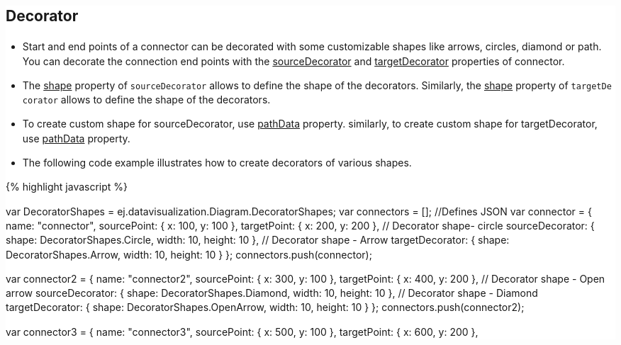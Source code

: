 ## Decorator

* Start and end points of a connector can be decorated with some customizable shapes like arrows, circles, diamond or path. You can decorate the connection end points with the [sourceDecorator](/api/js/ejdiagram#members:connectors-sourcedecorator "sourceDecorator") and [targetDecorator](/api/js/ejdiagram#members:connectors-targetdecorator "targetDecorator") properties of connector.

* The [shape](/api/js/ejdiagram#members:connectors-sourcedecorator-shape "shape") property of `sourceDecorator` allows to define the shape of the decorators. Similarly, the [shape](/api/js/ejdiagram#members:connectors-targetdecorator-shape "shape") property of `targetDecorator` allows to define the shape of the decorators.

* To create custom shape for sourceDecorator, use [pathData](/api/js/ejdiagram#members:connectors-sourcedecorator-pathdata "pathData") property. similarly, to create custom shape for targetDecorator, use [pathData](/api/js/ejdiagram#members:connectors-targetdecorator-pathdata "pathData") property.

* The following code example illustrates how to create decorators of various shapes.

{% highlight javascript %}

var DecoratorShapes = ej.datavisualization.Diagram.DecoratorShapes;
var connectors = [];
//Defines JSON
var connector = {
	name: "connector",
	sourcePoint: { x: 100, y: 100 },
	targetPoint: { x: 200, y: 200 },
	// Decorator shape- circle
	sourceDecorator: {
		shape: DecoratorShapes.Circle,
		width: 10,
		height: 10
	},
	// Decorator shape - Arrow
	targetDecorator: {
		shape: DecoratorShapes.Arrow,
		width: 10,
		height: 10
	}
};
connectors.push(connector);

var connector2 = {
	name: "connector2",
	sourcePoint: { x: 300, y: 100 },
	targetPoint: { x: 400, y: 200 },
	// Decorator shape - Open arrow
	sourceDecorator: {
		shape: DecoratorShapes.Diamond,
		width: 10,
		height: 10
	},
	// Decorator shape - Diamond
	targetDecorator: {
		shape: DecoratorShapes.OpenArrow,
		width: 10,
		height: 10
	}
};
connectors.push(connector2);

var connector3 = {
	name: "connector3",
	sourcePoint: { x: 500, y: 100 },
	targetPoint: { x: 600, y: 200 },
